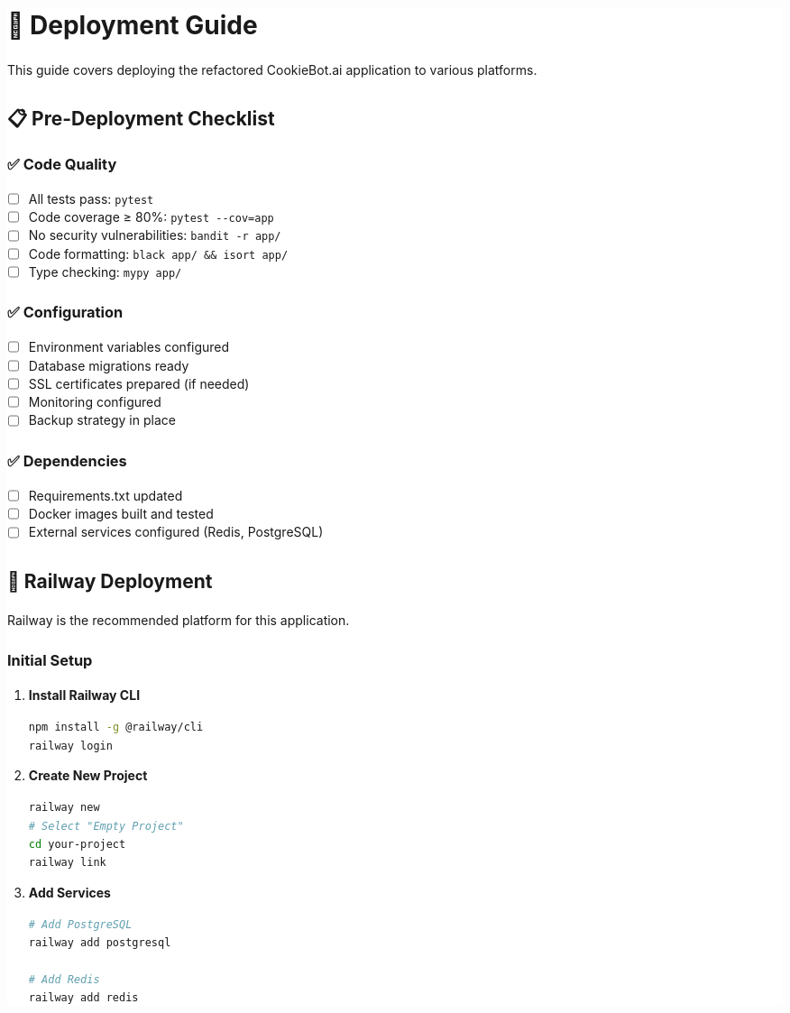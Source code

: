 # 🚀 Deployment Guide

This guide covers deploying the refactored CookieBot.ai application to various platforms.

## 📋 Pre-Deployment Checklist

### ✅ Code Quality
- [ ] All tests pass: `pytest`
- [ ] Code coverage ≥ 80%: `pytest --cov=app`
- [ ] No security vulnerabilities: `bandit -r app/`
- [ ] Code formatting: `black app/ && isort app/`
- [ ] Type checking: `mypy app/`

### ✅ Configuration
- [ ] Environment variables configured
- [ ] Database migrations ready
- [ ] SSL certificates prepared (if needed)
- [ ] Monitoring configured
- [ ] Backup strategy in place

### ✅ Dependencies
- [ ] Requirements.txt updated
- [ ] Docker images built and tested
- [ ] External services configured (Redis, PostgreSQL)

## 🚂 Railway Deployment

Railway is the recommended platform for this application.

### Initial Setup

1. **Install Railway CLI**
   ```bash
   npm install -g @railway/cli
   railway login
   ```

2. **Create New Project**
   ```bash
   railway new
   # Select "Empty Project"
   cd your-project
   railway link
   ```

3. **Add Services**
   ```bash
   # Add PostgreSQL
   railway add postgresql
   
   # Add Redis
   railway add redis
   ```
